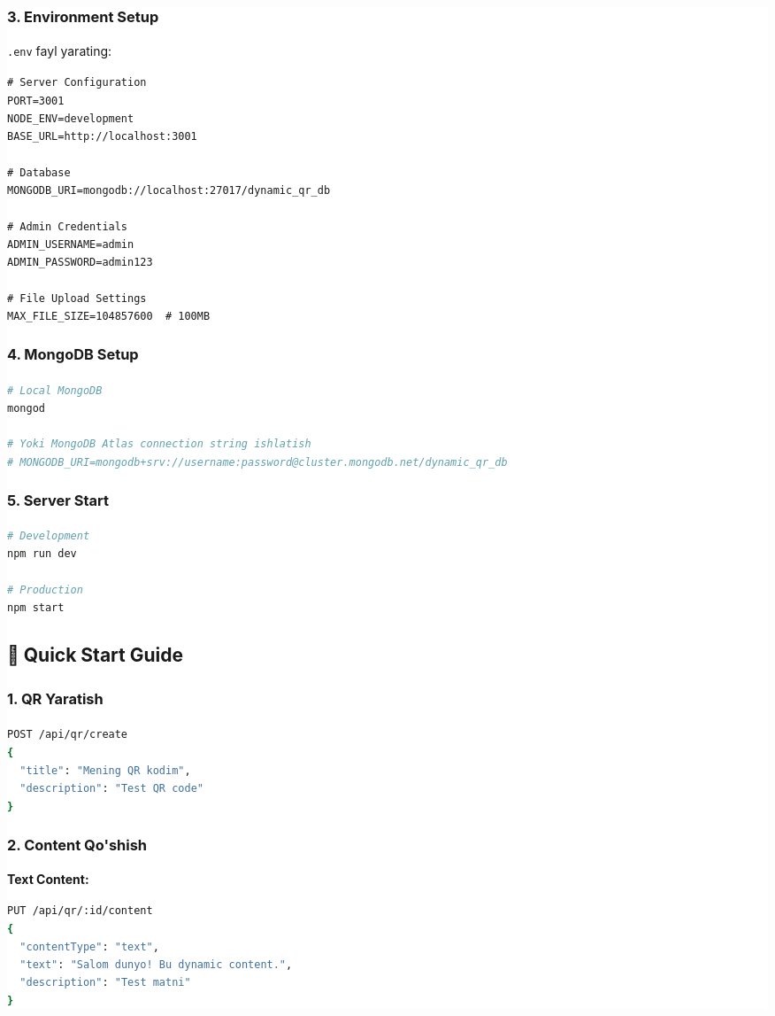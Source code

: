 ### **3. Environment Setup**
`.env` fayl yarating:
```env
# Server Configuration
PORT=3001
NODE_ENV=development
BASE_URL=http://localhost:3001

# Database
MONGODB_URI=mongodb://localhost:27017/dynamic_qr_db

# Admin Credentials
ADMIN_USERNAME=admin
ADMIN_PASSWORD=admin123

# File Upload Settings
MAX_FILE_SIZE=104857600  # 100MB
```

### **4. MongoDB Setup**
```bash
# Local MongoDB
mongod

# Yoki MongoDB Atlas connection string ishlatish
# MONGODB_URI=mongodb+srv://username:password@cluster.mongodb.net/dynamic_qr_db
```

### **5. Server Start**
```bash
# Development
npm run dev

# Production
npm start
```

## 🎯 **Quick Start Guide**

### **1. QR Yaratish**
```bash
POST /api/qr/create
{
  "title": "Mening QR kodim",
  "description": "Test QR code"
}
```

### **2. Content Qo'shish**

**Text Content:**
```bash
PUT /api/qr/:id/content
{
  "contentType": "text",
  "text": "Salom dunyo! Bu dynamic content.",
  "description": "Test matni"
}
```
